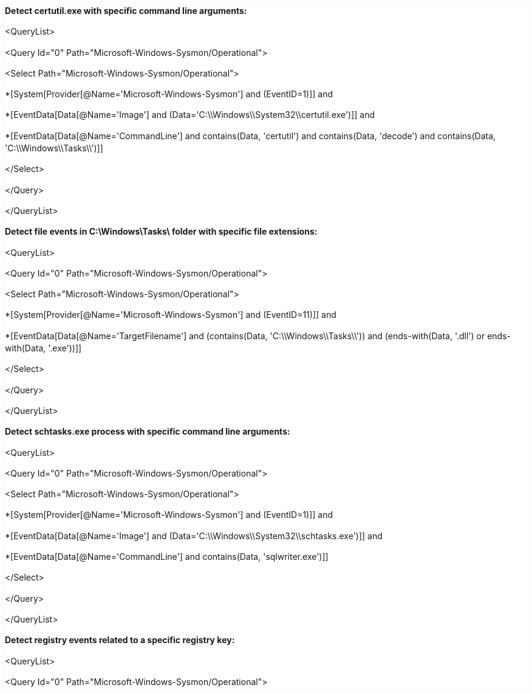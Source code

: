 **Detect certutil.exe with specific command line arguments:**

\<QueryList\>

\<Query Id="0" Path="Microsoft-Windows-Sysmon/Operational"\>

\<Select Path="Microsoft-Windows-Sysmon/Operational"\>

\*[System[Provider[@Name='Microsoft-Windows-Sysmon'] and (EventID=1)]] and

\*[EventData[Data[@Name='Image'] and (Data='C:\\\\Windows\\\\System32\\\\certutil.exe')]] and

\*[EventData[Data[@Name='CommandLine'] and contains(Data, 'certutil') and contains(Data, 'decode') and contains(Data, 'C:\\\\Windows\\\\Tasks\\\\')]]

\</Select\>

\</Query\>

\</QueryList\>

**Detect file events in C:\\Windows\\Tasks\\ folder with specific file extensions:**

\<QueryList\>

\<Query Id="0" Path="Microsoft-Windows-Sysmon/Operational"\>

\<Select Path="Microsoft-Windows-Sysmon/Operational"\>

\*[System[Provider[@Name='Microsoft-Windows-Sysmon'] and (EventID=11)]] and

\*[EventData[Data[@Name='TargetFilename'] and (contains(Data, 'C:\\\\Windows\\\\Tasks\\\\')) and (ends-with(Data, '.dll') or ends-with(Data, '.exe'))]]

\</Select\>

\</Query\>

\</QueryList\>

**Detect schtasks.exe process with specific command line arguments:**

\<QueryList\>

\<Query Id="0" Path="Microsoft-Windows-Sysmon/Operational"\>

\<Select Path="Microsoft-Windows-Sysmon/Operational"\>

\*[System[Provider[@Name='Microsoft-Windows-Sysmon'] and (EventID=1)]] and

\*[EventData[Data[@Name='Image'] and (Data='C:\\\\Windows\\\\System32\\\\schtasks.exe')]] and

\*[EventData[Data[@Name='CommandLine'] and contains(Data, 'sqlwriter.exe')]]

\</Select\>

\</Query\>

\</QueryList\>

**Detect registry events related to a specific registry key:**

\<QueryList\>

\<Query Id="0" Path="Microsoft-Windows-Sysmon/Operational"\>
